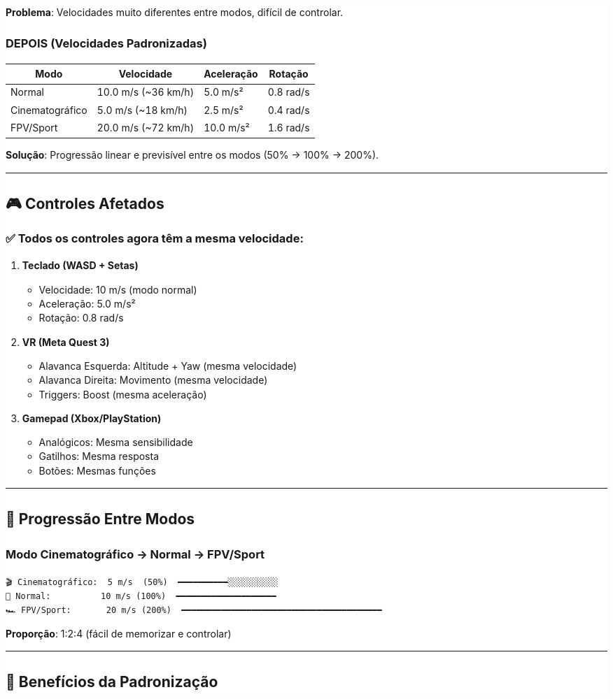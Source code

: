 **Problema**: Velocidades muito diferentes entre modos, difícil de controlar.

### DEPOIS (Velocidades Padronizadas)

| Modo            | Velocidade          | Aceleração | Rotação   |
| --------------- | ------------------- | ---------- | --------- |
| Normal          | 10.0 m/s (~36 km/h) | 5.0 m/s²   | 0.8 rad/s |
| Cinematográfico | 5.0 m/s (~18 km/h)  | 2.5 m/s²   | 0.4 rad/s |
| FPV/Sport       | 20.0 m/s (~72 km/h) | 10.0 m/s²  | 1.6 rad/s |

**Solução**: Progressão linear e previsível entre os modos (50% → 100% → 200%).

---

## 🎮 Controles Afetados

### ✅ Todos os controles agora têm a mesma velocidade:

1. **Teclado (WASD + Setas)**

    - Velocidade: 10 m/s (modo normal)
    - Aceleração: 5.0 m/s²
    - Rotação: 0.8 rad/s

2. **VR (Meta Quest 3)**

    - Alavanca Esquerda: Altitude + Yaw (mesma velocidade)
    - Alavanca Direita: Movimento (mesma velocidade)
    - Triggers: Boost (mesma aceleração)

3. **Gamepad (Xbox/PlayStation)**
    - Analógicos: Mesma sensibilidade
    - Gatilhos: Mesma resposta
    - Botões: Mesmas funções

---

## 🔄 Progressão Entre Modos

### Modo Cinematográfico → Normal → FPV/Sport

```
🎬 Cinematográfico:  5 m/s  (50%)  ━━━━━━━━━━░░░░░░░░░░
🚁 Normal:          10 m/s (100%)  ━━━━━━━━━━━━━━━━━━━━
🏎️ FPV/Sport:       20 m/s (200%)  ━━━━━━━━━━━━━━━━━━━━━━━━━━━━━━━━━━━━━━━━
```

**Proporção**: 1:2:4 (fácil de memorizar e controlar)

---

## 🎯 Benefícios da Padronização
